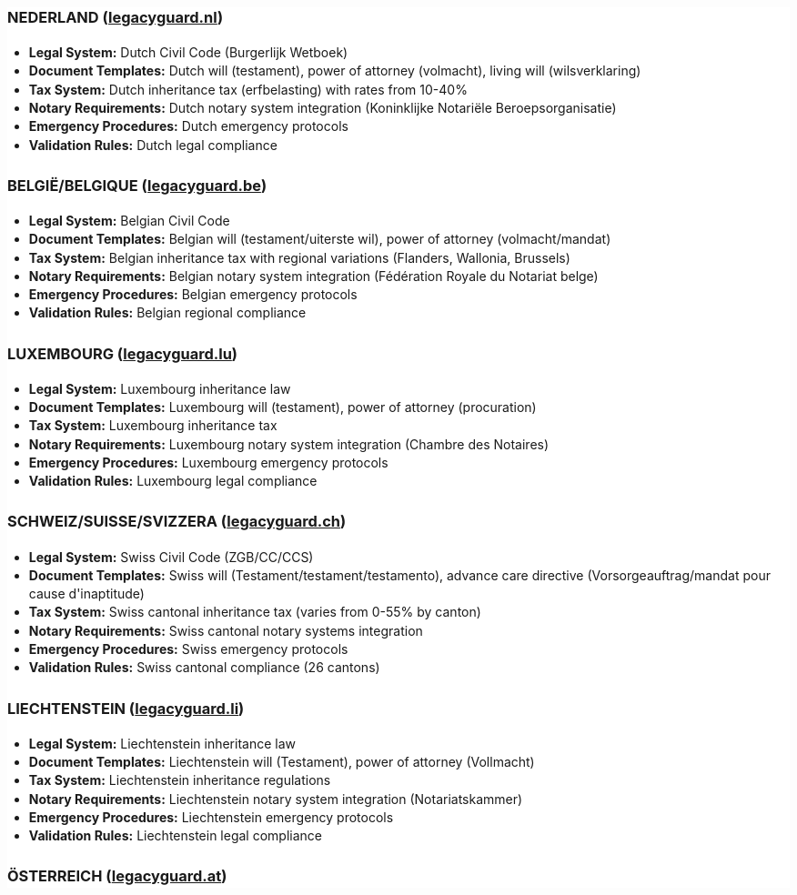 ### NEDERLAND ([legacyguard.nl](http://legacyguard.nl))

- **Legal System:** Dutch Civil Code (Burgerlijk Wetboek)
- **Document Templates:** Dutch will (testament), power of attorney (volmacht), living will (wilsverklaring)
- **Tax System:** Dutch inheritance tax (erfbelasting) with rates from 10-40%
- **Notary Requirements:** Dutch notary system integration (Koninklijke Notariële Beroepsorganisatie)
- **Emergency Procedures:** Dutch emergency protocols
- **Validation Rules:** Dutch legal compliance

### BELGIË/BELGIQUE ([legacyguard.be](http://legacyguard.be))

- **Legal System:** Belgian Civil Code
- **Document Templates:** Belgian will (testament/uiterste wil), power of attorney (volmacht/mandat)
- **Tax System:** Belgian inheritance tax with regional variations (Flanders, Wallonia, Brussels)
- **Notary Requirements:** Belgian notary system integration (Fédération Royale du Notariat belge)
- **Emergency Procedures:** Belgian emergency protocols
- **Validation Rules:** Belgian regional compliance

### LUXEMBOURG ([legacyguard.lu](http://legacyguard.lu))

- **Legal System:** Luxembourg inheritance law
- **Document Templates:** Luxembourg will (testament), power of attorney (procuration)
- **Tax System:** Luxembourg inheritance tax
- **Notary Requirements:** Luxembourg notary system integration (Chambre des Notaires)
- **Emergency Procedures:** Luxembourg emergency protocols
- **Validation Rules:** Luxembourg legal compliance

### SCHWEIZ/SUISSE/SVIZZERA ([legacyguard.ch](http://legacyguard.ch))

- **Legal System:** Swiss Civil Code (ZGB/CC/CCS)
- **Document Templates:** Swiss will (Testament/testament/testamento), advance care directive (Vorsorgeauftrag/mandat pour cause d'inaptitude)
- **Tax System:** Swiss cantonal inheritance tax (varies from 0-55% by canton)
- **Notary Requirements:** Swiss cantonal notary systems integration
- **Emergency Procedures:** Swiss emergency protocols
- **Validation Rules:** Swiss cantonal compliance (26 cantons)

### LIECHTENSTEIN ([legacyguard.li](http://legacyguard.li))

- **Legal System:** Liechtenstein inheritance law
- **Document Templates:** Liechtenstein will (Testament), power of attorney (Vollmacht)
- **Tax System:** Liechtenstein inheritance regulations
- **Notary Requirements:** Liechtenstein notary system integration (Notariatskammer)
- **Emergency Procedures:** Liechtenstein emergency protocols
- **Validation Rules:** Liechtenstein legal compliance

### ÖSTERREICH ([legacyguard.at](http://legacyguard.at))
